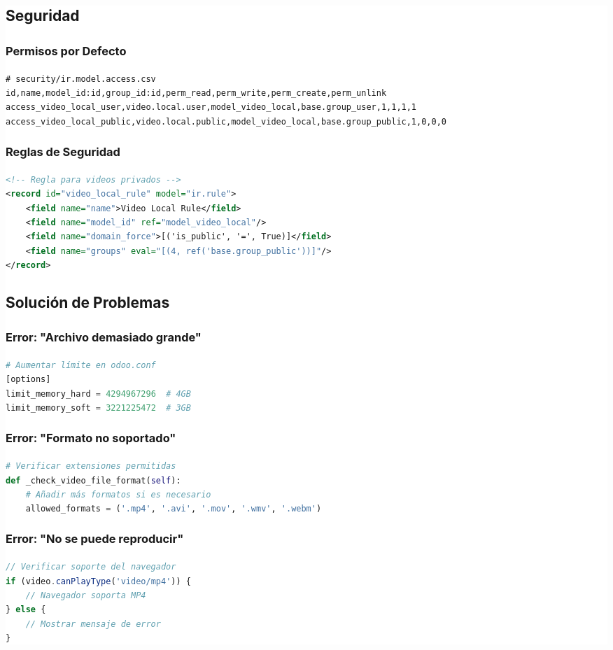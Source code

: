 ## Seguridad

### Permisos por Defecto

```csv
# security/ir.model.access.csv
id,name,model_id:id,group_id:id,perm_read,perm_write,perm_create,perm_unlink
access_video_local_user,video.local.user,model_video_local,base.group_user,1,1,1,1
access_video_local_public,video.local.public,model_video_local,base.group_public,1,0,0,0
```

### Reglas de Seguridad

```xml
<!-- Regla para videos privados -->
<record id="video_local_rule" model="ir.rule">
    <field name="name">Video Local Rule</field>
    <field name="model_id" ref="model_video_local"/>
    <field name="domain_force">[('is_public', '=', True)]</field>
    <field name="groups" eval="[(4, ref('base.group_public'))]"/>
</record>
```

## Solución de Problemas

### Error: "Archivo demasiado grande"
```python
# Aumentar límite en odoo.conf
[options]
limit_memory_hard = 4294967296  # 4GB
limit_memory_soft = 3221225472  # 3GB
```

### Error: "Formato no soportado"
```python
# Verificar extensiones permitidas
def _check_video_file_format(self):
    # Añadir más formatos si es necesario
    allowed_formats = ('.mp4', '.avi', '.mov', '.wmv', '.webm')
```

### Error: "No se puede reproducir"
```javascript
// Verificar soporte del navegador
if (video.canPlayType('video/mp4')) {
    // Navegador soporta MP4
} else {
    // Mostrar mensaje de error
}
```
